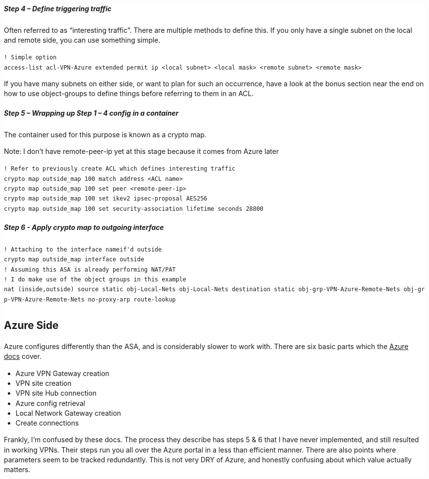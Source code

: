 ##### Step 4 – Define triggering traffic

Often referred to as “interesting traffic”. There are multiple methods to define this. If you only have a single subnet on the local and remote side, you can use something simple.

```
! Simple option
access-list acl-VPN-Azure extended permit ip <local subnet> <local mask> <remote subnet> <remote mask>
```

If you have many subnets on either side, or want to plan for such an occurrence, have a look at the bonus section near the end on how to use object-groups to define things before referring to them in an ACL.

##### Step 5 – Wrapping up Step 1 – 4 config in a container

The container used for this purpose is known as a crypto map.

Note: I don’t have remote-peer-ip yet at this stage because it comes from Azure later

```
! Refer to previously create ACL which defines interesting traffic
crypto map outside_map 100 match address <ACL name>
crypto map outside_map 100 set peer <remote-peer-ip>
crypto map outside_map 100 set ikev2 ipsec-proposal AES256
crypto map outside_map 100 set security-association lifetime seconds 28800
```

##### Step 6 - Apply crypto map to outgoing interface

```
! Attaching to the interface nameif'd outside
crypto map outside_map interface outside
! Assuming this ASA is already performing NAT/PAT
! I do make use of the object groups in this example
nat (inside,outside) source static obj-Local-Nets obj-Local-Nets destination static obj-grp-VPN-Azure-Remote-Nets obj-grp-VPN-Azure-Remote-Nets no-proxy-arp route-lookup
```

## Azure Side

Azure configures differently than the ASA, and is considerably slower to work with. There are six basic parts which the [Azure docs](https://learn.microsoft.com/en-us/azure/virtual-wan/connect-virtual-network-gateway-vwan) cover.

* Azure VPN Gateway creation
* VPN site creation
* VPN site Hub connection
* Azure config retrieval
* Local Network Gateway creation
* Create connections

Frankly, I’m confused by these docs. The process they describe has steps 5 & 6 that I have never implemented, and still resulted in working VPNs. Their steps run you all over the Azure portal in a less than efficient manner. There are also points where parameters seem to be tracked redundantly. This is not very DRY of Azure, and honestly confusing about which value actually matters.
